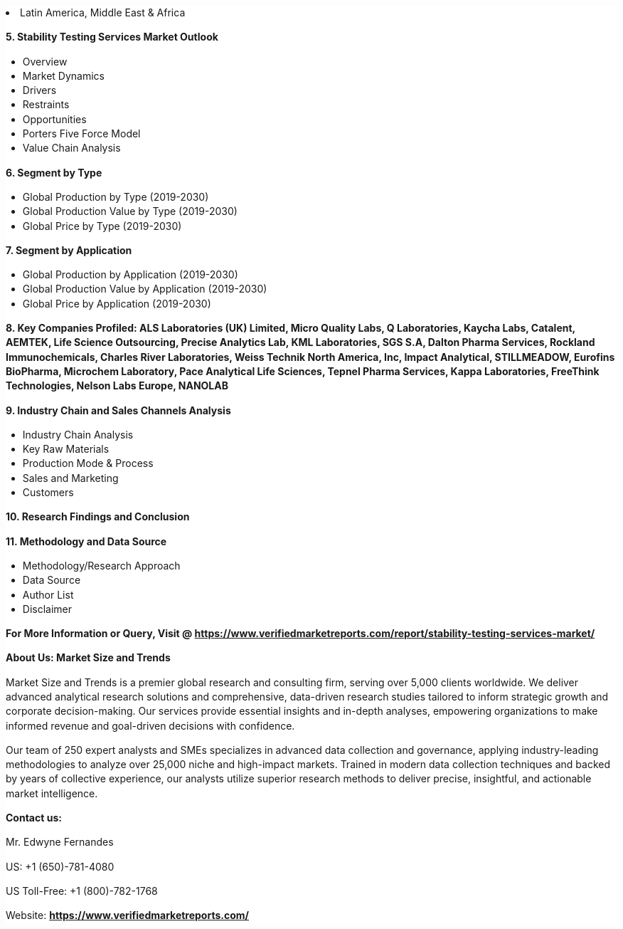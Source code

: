 <li>Latin America, Middle East &amp; Africa</li></ul><p><strong>5. Stability Testing Services Market Outlook</strong></p><ul><li>Overview</li><li>Market Dynamics</li><li>Drivers</li><li>Restraints</li><li>Opportunities</li><li>Porters Five Force Model</li><li>Value Chain Analysis&nbsp;</li></ul><p><strong>6. Segment by Type</strong></p><ul><li>Global Production by Type (2019-2030)</li><li>Global Production Value by Type (2019-2030)</li><li>Global Price by Type (2019-2030)</li></ul><p><strong>7. Segment by Application</strong></p><ul><li>Global Production by Application (2019-2030)</li><li>Global Production Value by Application (2019-2030)</li><li>Global Price by Application (2019-2030)</li></ul><p><strong>8. Key Companies Profiled: ALS Laboratories (UK) Limited, Micro Quality Labs, Q Laboratories, Kaycha Labs, Catalent, AEMTEK, Life Science Outsourcing, Precise Analytics Lab, KML Laboratories, SGS S.A, Dalton Pharma Services, Rockland Immunochemicals, Charles River Laboratories, Weiss Technik North America, Inc, Impact Analytical, STILLMEADOW, Eurofins BioPharma, Microchem Laboratory, Pace Analytical Life Sciences, Tepnel Pharma Services, Kappa Laboratories, FreeThink Technologies, Nelson Labs Europe, NANOLAB</strong></p><p><strong>9. Industry Chain and Sales Channels Analysis</strong></p><ul><li>Industry Chain Analysis</li><li>Key Raw Materials</li><li>Production Mode &amp; Process</li><li>Sales and Marketing</li><li>Customers</li></ul><p><strong>10. Research Findings and Conclusion</strong></p><p><strong>11. Methodology and Data Source</strong></p><ul><li>Methodology/Research Approach</li><li>Data Source</li><li>Author List</li><li>Disclaimer</li></ul></p><p><strong>For More Information or Query, Visit @ <a href="https://www.verifiedmarketreports.com/report/stability-testing-services-market/">https://www.verifiedmarketreports.com/report/stability-testing-services-market/</a></strong></p><p><strong>About Us: Market Size and Trends</strong></p><p>Market Size and Trends is a premier global research and consulting firm, serving over 5,000 clients worldwide. We deliver advanced analytical research solutions and comprehensive, data-driven research studies tailored to inform strategic growth and corporate decision-making. Our services provide essential insights and in-depth analyses, empowering organizations to make informed revenue and goal-driven decisions with confidence.</p><p>Our team of 250 expert analysts and SMEs specializes in advanced data collection and governance, applying industry-leading methodologies to analyze over 25,000 niche and high-impact markets. Trained in modern data collection techniques and backed by years of collective experience, our analysts utilize superior research methods to deliver precise, insightful, and actionable market intelligence.</p><p><strong>Contact us:</strong></p><p>Mr. Edwyne Fernandes</p><p>US: +1 (650)-781-4080</p><p>US Toll-Free: +1 (800)-782-1768</p><p>Website: <strong><a href="https://www.verifiedmarketreports.com/">https://www.verifiedmarketreports.com/</a></strong></p>
